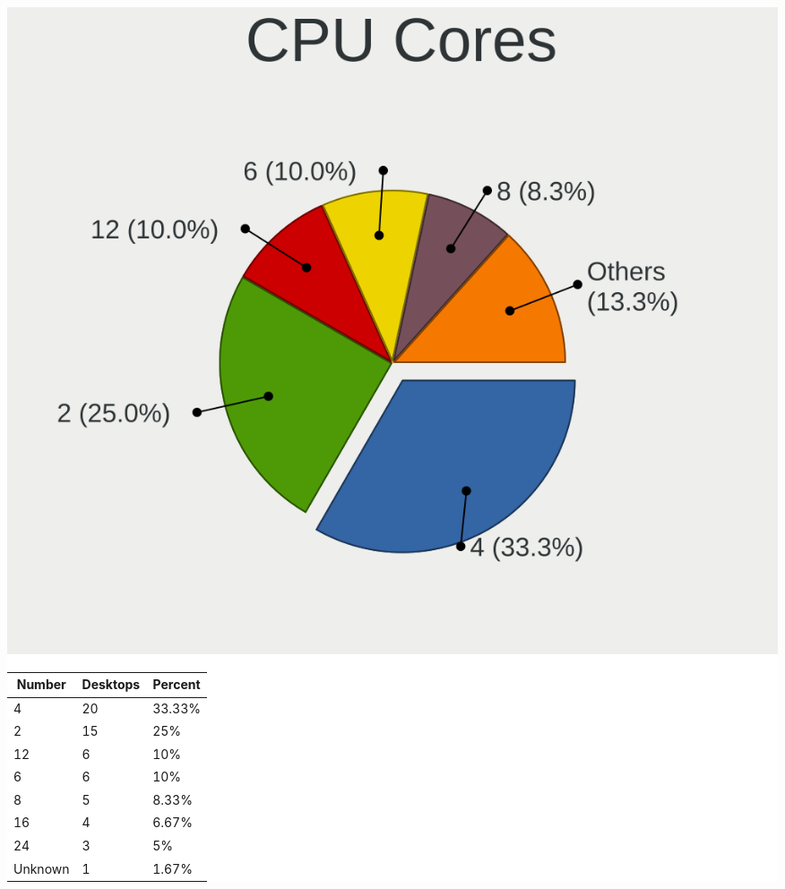 ![CPU Cores](./images/pie_chart_bsd/cpu_cores.svg)


| Number  | Desktops | Percent |
|---------|----------|---------|
| 4       | 20       | 33.33%  |
| 2       | 15       | 25%     |
| 12      | 6        | 10%     |
| 6       | 6        | 10%     |
| 8       | 5        | 8.33%   |
| 16      | 4        | 6.67%   |
| 24      | 3        | 5%      |
| Unknown | 1        | 1.67%   |
